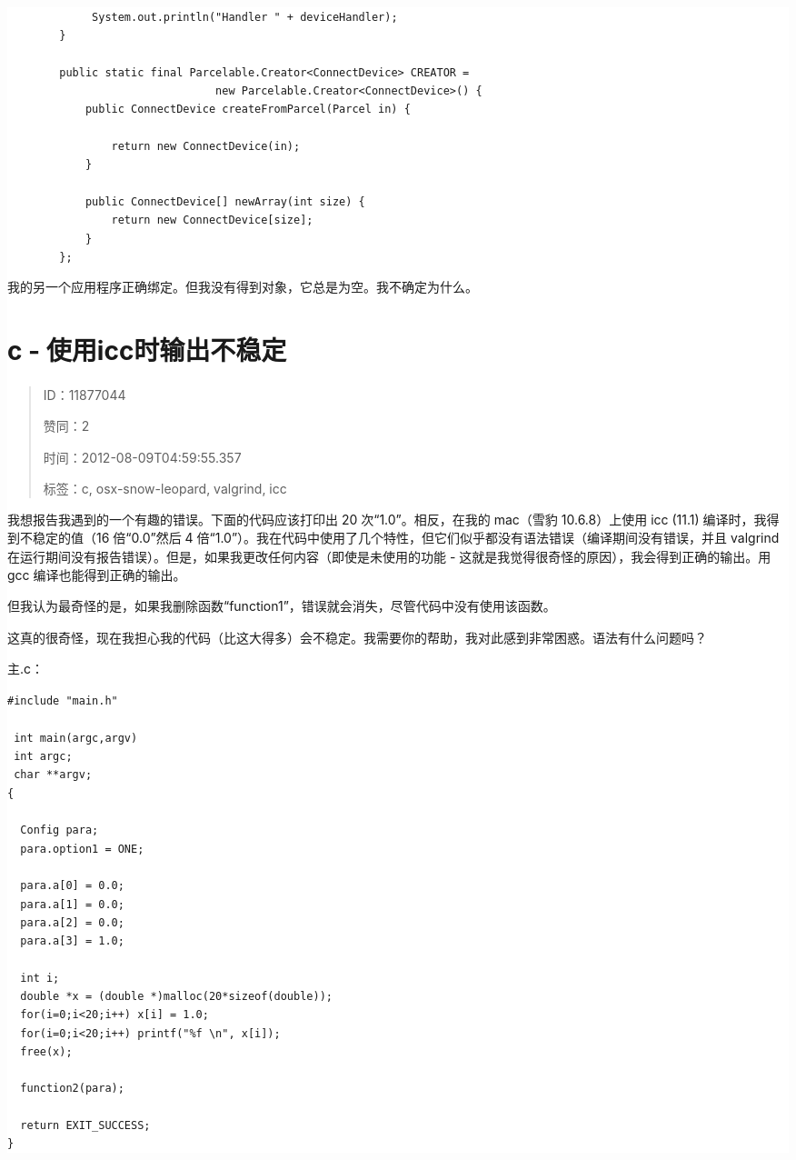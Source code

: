 ```
             System.out.println("Handler " + deviceHandler);
        }

        public static final Parcelable.Creator<ConnectDevice> CREATOR =   
                                new Parcelable.Creator<ConnectDevice>() {
            public ConnectDevice createFromParcel(Parcel in) {

                return new ConnectDevice(in);
            }

            public ConnectDevice[] newArray(int size) {
                return new ConnectDevice[size];
            }
        }; 
```

我的另一个应用程序正确绑定。但我没有得到对象，它总是为空。我不确定为什么。

# c - 使用icc时输出不稳定

> ID：11877044
> 
> 赞同：2
> 
> 时间：2012-08-09T04:59:55.357
> 
> 标签：c, osx-snow-leopard, valgrind, icc

我想报告我遇到的一个有趣的错误。下面的代码应该打印出 20 次“1.0”。相反，在我的 mac（雪豹 10.6.8）上使用 icc (11.1) 编译时，我得到不稳定的值（16 倍“0.0”然后 4 倍“1.0”）。我在代码中使用了几个特性，但它们似乎都没有语法错误（编译期间没有错误，并且 valgrind 在运行期间没有报告错误）。但是，如果我更改任何内容（即使是未使用的功能 - 这就是我觉得很奇怪的原因），我会得到正确的输出。用 gcc 编译也能得到正确的输出。

但我认为最奇怪的是，如果我删除函数“function1”，错误就会消失，尽管代码中没有使用该函数。

这真的很奇怪，现在我担心我的代码（比这大得多）会不稳定。我需要你的帮助，我对此感到非常困惑。语法有什么问题吗？

主.c：

```
#include "main.h"

 int main(argc,argv)
 int argc;
 char **argv;
{

  Config para;
  para.option1 = ONE;

  para.a[0] = 0.0;
  para.a[1] = 0.0;
  para.a[2] = 0.0;
  para.a[3] = 1.0;

  int i;  
  double *x = (double *)malloc(20*sizeof(double));
  for(i=0;i<20;i++) x[i] = 1.0;
  for(i=0;i<20;i++) printf("%f \n", x[i]);
  free(x);

  function2(para);

  return EXIT_SUCCESS;
}

```